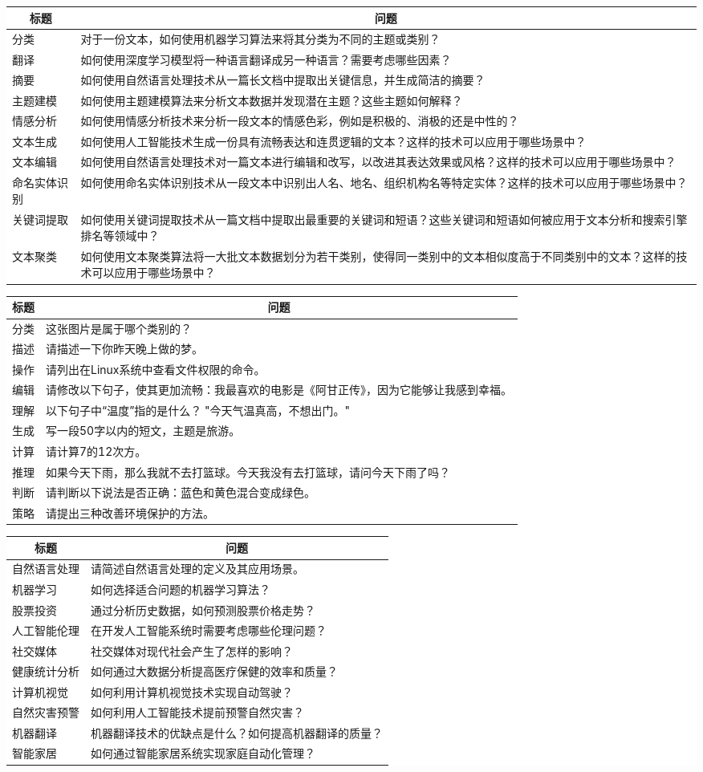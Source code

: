 | 标题                                   | 问题                                                                                                                                                                                                                                                                                                                                                                                     |
|----------------------------------------|------------------------------------------------------------------------------------------------------------------------------------------------------------------------------------------------------------------------------------------------------------------------------------------------------------------------------------------------------------------------------------------|
| 分类                                | 对于一份文本，如何使用机器学习算法来将其分类为不同的主题或类别？                                                                                                                                                                                                                                                                                                                             |
| 翻译                                | 如何使用深度学习模型将一种语言翻译成另一种语言？需要考虑哪些因素？                                                                                                                                                                                                                                                                                                                        |
| 摘要                              | 如何使用自然语言处理技术从一篇长文档中提取出关键信息，并生成简洁的摘要？                                                                                                                                                                                                                                                                                                                     |
| 主题建模                   | 如何使用主题建模算法来分析文本数据并发现潜在主题？这些主题如何解释？                                                                                                                                                                                                                                                                                                                |
| 情感分析                     | 如何使用情感分析技术来分析一段文本的情感色彩，例如是积极的、消极的还是中性的？                                                                                                                                                                                                                                                                                                       |
| 文本生成                    | 如何使用人工智能技术生成一份具有流畅表达和连贯逻辑的文本？这样的技术可以应用于哪些场景中？                                                                                                                                                                                                                                                                                                  |
| 文本编辑                    | 如何使用自然语言处理技术对一篇文本进行编辑和改写，以改进其表达效果或风格？这样的技术可以应用于哪些场景中？                                                                                                                                                                                                                                                                                  |
| 命名实体识别            | 如何使用命名实体识别技术从一段文本中识别出人名、地名、组织机构名等特定实体？这样的技术可以应用于哪些场景中？                                                                                                                                                                                                                                                                        |
| 关键词提取                | 如何使用关键词提取技术从一篇文档中提取出最重要的关键词和短语？这些关键词和短语如何被应用于文本分析和搜索引擎排名等领域中？                                                                                                                                                                                                                                                         |
| 文本聚类                    | 如何使用文本聚类算法将一大批文本数据划分为若干类别，使得同一类别中的文本相似度高于不同类别中的文本？这样的技术可以应用于哪些场景中？                                                                                                                                                                                                                                          |

| 标题 | 问题 |
| --- | --- |
| 分类 |这张图片是属于哪个类别的？|
| 描述 |请描述一下你昨天晚上做的梦。|
| 操作 |请列出在Linux系统中查看文件权限的命令。|
| 编辑 |请修改以下句子，使其更加流畅：我最喜欢的电影是《阿甘正传》，因为它能够让我感到幸福。|
| 理解 |以下句子中“温度”指的是什么？ "今天气温真高，不想出门。"|
| 生成 |写一段50字以内的短文，主题是旅游。|
| 计算 |请计算7的12次方。|
| 推理 |如果今天下雨，那么我就不去打篮球。今天我没有去打篮球，请问今天下雨了吗？|
| 判断 |请判断以下说法是否正确：蓝色和黄色混合变成绿色。|
| 策略 |请提出三种改善环境保护的方法。|

|标题|问题|
|----|----|
|自然语言处理|请简述自然语言处理的定义及其应用场景。|
|机器学习|如何选择适合问题的机器学习算法？|
|股票投资|通过分析历史数据，如何预测股票价格走势？|
|人工智能伦理|在开发人工智能系统时需要考虑哪些伦理问题？|
|社交媒体|社交媒体对现代社会产生了怎样的影响？|
|健康统计分析|如何通过大数据分析提高医疗保健的效率和质量？|
|计算机视觉|如何利用计算机视觉技术实现自动驾驶？|
|自然灾害预警|如何利用人工智能技术提前预警自然灾害？|
|机器翻译|机器翻译技术的优缺点是什么？如何提高机器翻译的质量？|
|智能家居|如何通过智能家居系统实现家庭自动化管理？|
